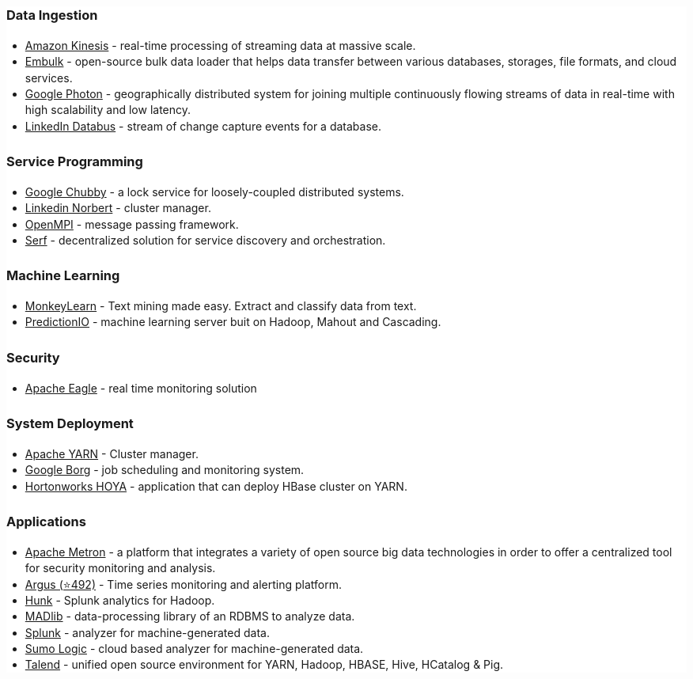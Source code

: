 ### Data Ingestion

*   [Amazon Kinesis](https://aws.amazon.com/kinesis/) - real-time processing of streaming data at massive scale.
*   [Embulk](http://www.embulk.org) - open-source bulk data loader that helps data transfer between various databases, storages, file formats, and cloud services.
*   [Google Photon](https://research.google.com/pubs/pub41318.html) - geographically distributed system for joining multiple continuously flowing streams of data in real-time with high scalability and low latency.
*   [LinkedIn Databus](https://engineering.linkedin.com/data) - stream of change capture events for a database.

### Service Programming

*   [Google Chubby](https://research.google.com/archive/chubby.html) - a lock service for loosely-coupled distributed systems.
*   [Linkedin Norbert](https://engineering.linkedin.com/data) - cluster manager.
*   [OpenMPI](https://www.open-mpi.org/) - message passing framework.
*   [Serf](https://www.serf.io/) - decentralized solution for service discovery and orchestration.

### Machine Learning

*   [MonkeyLearn](https://monkeylearn.com/) - Text mining made easy. Extract and classify data from text.
*   [PredictionIO](http://predictionio.incubator.apache.org/index.html) - machine learning server buit on Hadoop, Mahout and Cascading.

### Security

*   [Apache Eagle](http://eagle.apache.org/) - real time monitoring solution

### System Deployment

*   [Apache YARN](https://hortonworks.com/hadoop/yarn/) - Cluster manager.
*   [Google Borg](https://www.wired.com/2013/03/google-borg-twitter-mesos/all/) - job scheduling and monitoring system.
*   [Hortonworks HOYA](https://hortonworks.com/blog/introducing-hoya-hbase-on-yarn/) - application that can deploy HBase cluster on YARN.

### Applications

*   [Apache Metron](http://metron.apache.org/) - a platform that integrates a variety of open source big data technologies in order to offer a centralized tool for security monitoring and analysis.
*   [Argus (⭐492)](https://github.com/salesforce/Argus) - Time series monitoring and alerting platform.
*   [Hunk](https://www.splunk.com/en_us/download/hunk.html) - Splunk analytics for Hadoop.
*   [MADlib](http://madlib.incubator.apache.org/community/) - data-processing library of an RDBMS to analyze data.
*   [Splunk](https://www.splunk.com/) - analyzer for machine-generated data.
*   [Sumo Logic](https://www.sumologic.com/) - cloud based analyzer for machine-generated data.
*   [Talend](http://www.talend.com/products/big-data/) - unified open source environment for YARN, Hadoop, HBASE, Hive, HCatalog & Pig.
